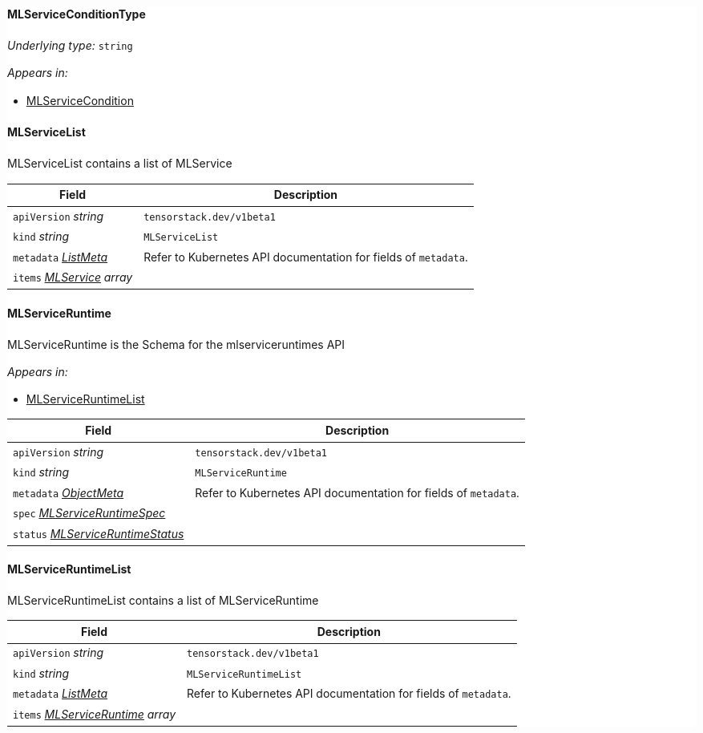 
#### MLServiceConditionType

_Underlying type:_ `string`



_Appears in:_
- [MLServiceCondition](#mlservicecondition)



#### MLServiceList



MLServiceList contains a list of MLService



| Field | Description |
| --- | --- |
| `apiVersion` _string_ | `tensorstack.dev/v1beta1`
| `kind` _string_ | `MLServiceList`
| `metadata` _[ListMeta](https://kubernetes.io/docs/reference/generated/kubernetes-api/v1.24/#listmeta-v1-meta)_ | Refer to Kubernetes API documentation for fields of `metadata`. |
| `items` _[MLService](#mlservice) array_ |  |


#### MLServiceRuntime



MLServiceRuntime is the Schema for the mlserviceruntimes API

_Appears in:_
- [MLServiceRuntimeList](#mlserviceruntimelist)

| Field | Description |
| --- | --- |
| `apiVersion` _string_ | `tensorstack.dev/v1beta1`
| `kind` _string_ | `MLServiceRuntime`
| `metadata` _[ObjectMeta](https://kubernetes.io/docs/reference/generated/kubernetes-api/v1.24/#objectmeta-v1-meta)_ | Refer to Kubernetes API documentation for fields of `metadata`. |
| `spec` _[MLServiceRuntimeSpec](#mlserviceruntimespec)_ |  |
| `status` _[MLServiceRuntimeStatus](#mlserviceruntimestatus)_ |  |


#### MLServiceRuntimeList



MLServiceRuntimeList contains a list of MLServiceRuntime



| Field | Description |
| --- | --- |
| `apiVersion` _string_ | `tensorstack.dev/v1beta1`
| `kind` _string_ | `MLServiceRuntimeList`
| `metadata` _[ListMeta](https://kubernetes.io/docs/reference/generated/kubernetes-api/v1.24/#listmeta-v1-meta)_ | Refer to Kubernetes API documentation for fields of `metadata`. |
| `items` _[MLServiceRuntime](#mlserviceruntime) array_ |  |
